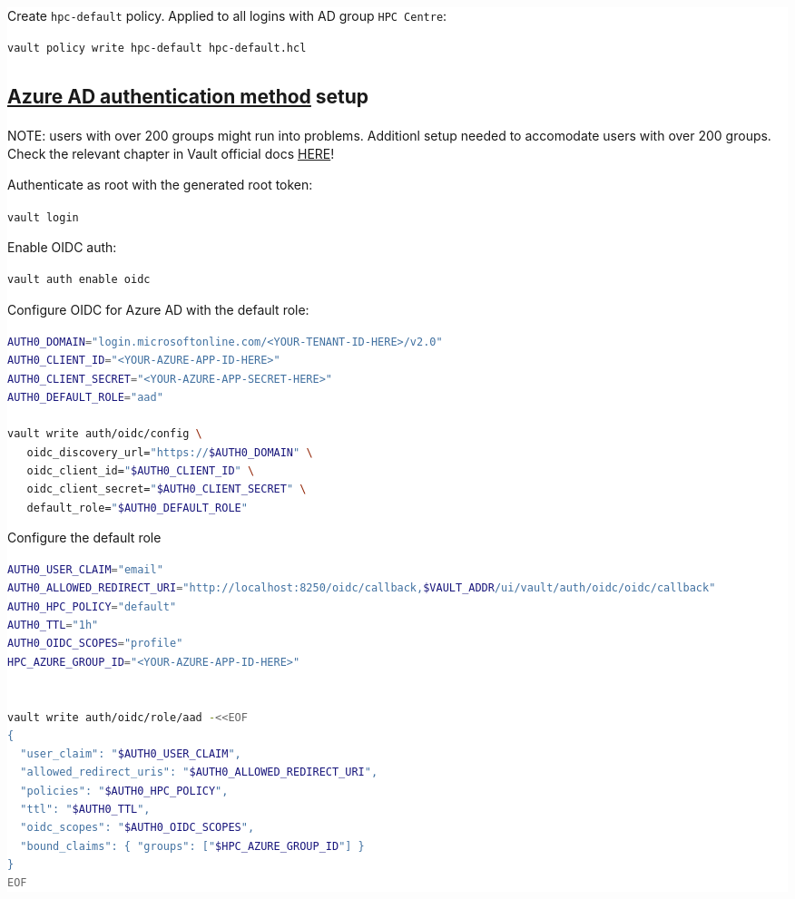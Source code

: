 Create `hpc-default` policy. Applied to all logins with AD group `HPC Centre`:
```bash
vault policy write hpc-default hpc-default.hcl
```



## [Azure AD authentication method](https://www.vaultproject.io/docs/auth/jwt/oidc_providers#azure-active-directory-aad) setup

NOTE: users with over 200 groups might run into problems. Additionl setup needed to accomodate users with over 200 groups. Check the relevant chapter in Vault official docs [HERE](https://www.vaultproject.io/docs/auth/jwt/oidc_providers#optional-azure-specific-configuration)!

Authenticate as root with the generated root token:
```bash
vault login
```

Enable OIDC auth:
```bash
vault auth enable oidc
```

Configure OIDC for Azure AD with the default role:
```bash
AUTH0_DOMAIN="login.microsoftonline.com/<YOUR-TENANT-ID-HERE>/v2.0"
AUTH0_CLIENT_ID="<YOUR-AZURE-APP-ID-HERE>"
AUTH0_CLIENT_SECRET="<YOUR-AZURE-APP-SECRET-HERE>"
AUTH0_DEFAULT_ROLE="aad"

vault write auth/oidc/config \
   oidc_discovery_url="https://$AUTH0_DOMAIN" \
   oidc_client_id="$AUTH0_CLIENT_ID" \
   oidc_client_secret="$AUTH0_CLIENT_SECRET" \
   default_role="$AUTH0_DEFAULT_ROLE"
```

Configure the default role
```bash
AUTH0_USER_CLAIM="email"
AUTH0_ALLOWED_REDIRECT_URI="http://localhost:8250/oidc/callback,$VAULT_ADDR/ui/vault/auth/oidc/oidc/callback"
AUTH0_HPC_POLICY="default"
AUTH0_TTL="1h"
AUTH0_OIDC_SCOPES="profile"
HPC_AZURE_GROUP_ID="<YOUR-AZURE-APP-ID-HERE>" 


vault write auth/oidc/role/aad -<<EOF
{
  "user_claim": "$AUTH0_USER_CLAIM",
  "allowed_redirect_uris": "$AUTH0_ALLOWED_REDIRECT_URI",
  "policies": "$AUTH0_HPC_POLICY",
  "ttl": "$AUTH0_TTL",
  "oidc_scopes": "$AUTH0_OIDC_SCOPES",
  "bound_claims": { "groups": ["$HPC_AZURE_GROUP_ID"] }
}
EOF
```

